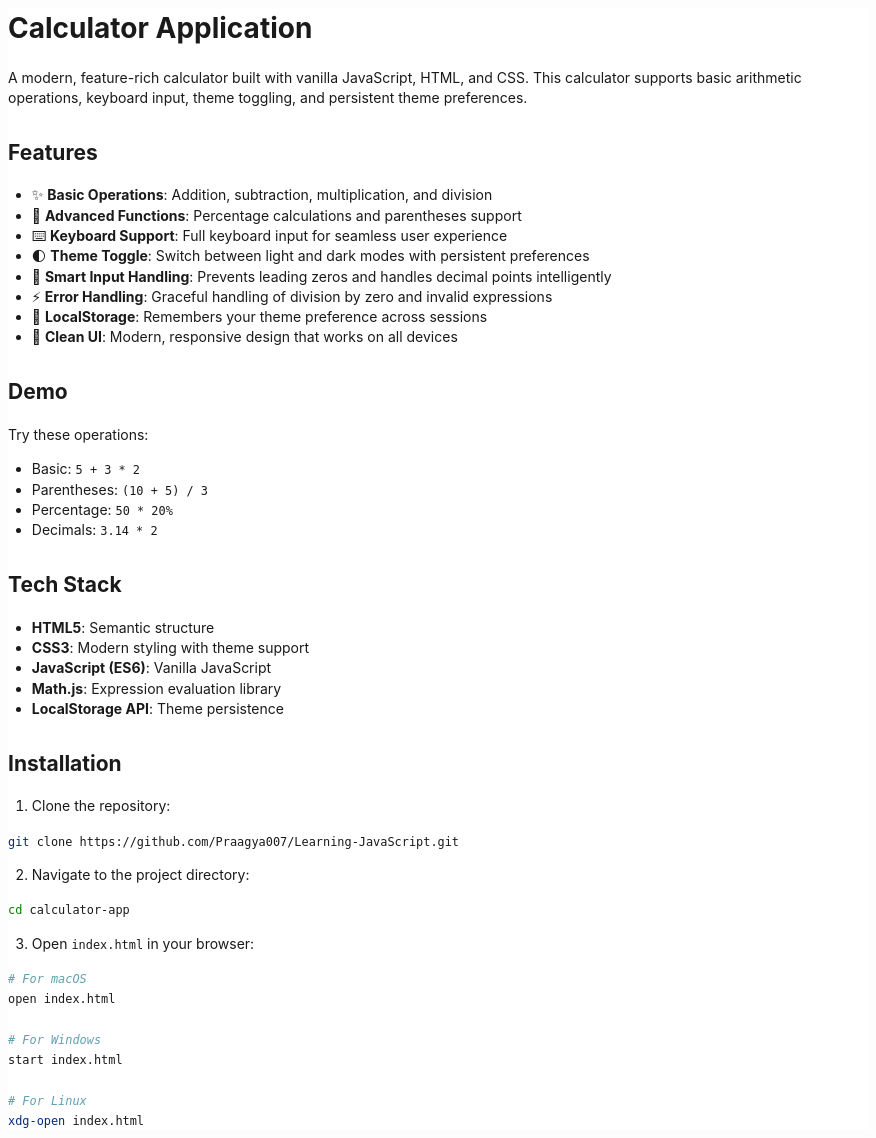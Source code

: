 # Calculator Application

A modern, feature-rich calculator built with vanilla JavaScript, HTML, and CSS. This calculator supports basic arithmetic operations, keyboard input, theme toggling, and persistent theme preferences.

## Features

- ✨ **Basic Operations**: Addition, subtraction, multiplication, and division
- 🔢 **Advanced Functions**: Percentage calculations and parentheses support
- ⌨️ **Keyboard Support**: Full keyboard input for seamless user experience
- 🌓 **Theme Toggle**: Switch between light and dark modes with persistent preferences
- 🎯 **Smart Input Handling**: Prevents leading zeros and handles decimal points intelligently
- ⚡ **Error Handling**: Graceful handling of division by zero and invalid expressions
- 💾 **LocalStorage**: Remembers your theme preference across sessions
- 🎨 **Clean UI**: Modern, responsive design that works on all devices

## Demo

Try these operations:
- Basic: `5 + 3 * 2`
- Parentheses: `(10 + 5) / 3`
- Percentage: `50 * 20%`
- Decimals: `3.14 * 2`

## Tech Stack

- **HTML5**: Semantic structure
- **CSS3**: Modern styling with theme support
- **JavaScript (ES6)**: Vanilla JavaScript
- **Math.js**: Expression evaluation library
- **LocalStorage API**: Theme persistence

## Installation

1. Clone the repository:
```bash
git clone https://github.com/Praagya007/Learning-JavaScript.git
```

2. Navigate to the project directory:
```bash
cd calculator-app
```

3. Open `index.html` in your browser:
```bash
# For macOS
open index.html

# For Windows
start index.html

# For Linux
xdg-open index.html
```
